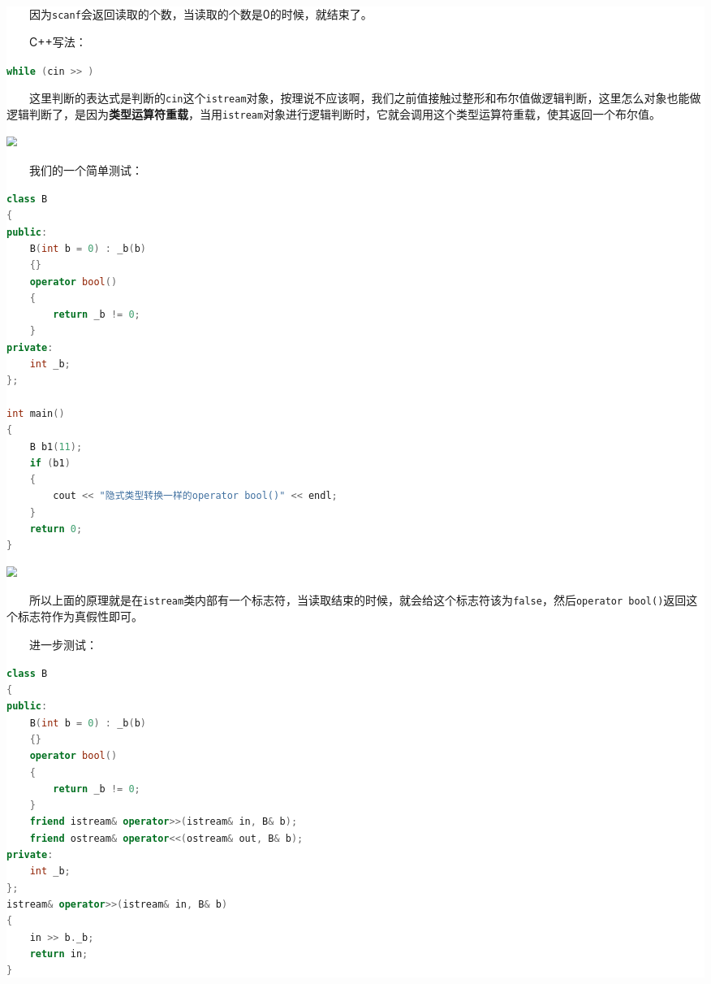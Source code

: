 &emsp;&emsp;因为``scanf``会返回读取的个数，当读取的个数是0的时候，就结束了。

&emsp;&emsp;C++写法：

```cpp
while (cin >> )
```

&emsp;&emsp;这里判断的表达式是判断的``cin``这个``istream``对象，按理说不应该啊，我们之前值接触过整形和布尔值做逻辑判断，这里怎么对象也能做逻辑判断了，是因为**类型运算符重载**，当用``istream``对象进行逻辑判断时，它就会调用这个类型运算符重载，使其返回一个布尔值。

<img src="https://router-picture-bed.oss-cn-chengdu.aliyuncs.com/img/20220328214937.png" style="zoom:80%;" />

&emsp;&emsp;我们的一个简单测试：

```cpp
class B
{
public:
	B(int b = 0) : _b(b)
	{}
	operator bool()
	{
		return _b != 0;
	}
private:
	int _b;
};

int main()
{
	B b1(11);
	if (b1)
	{
		cout << "隐式类型转换一样的operator bool()" << endl;
	}
	return 0;
}
```

<img src="https://router-picture-bed.oss-cn-chengdu.aliyuncs.com/img/20220328215539.png" style="zoom:80%;" />

&emsp;&emsp;所以上面的原理就是在``istream``类内部有一个标志符，当读取结束的时候，就会给这个标志符该为``false``，然后``operator bool()``返回这个标志符作为真假性即可。

&emsp;&emsp;进一步测试：

```cpp
class B
{
public:
	B(int b = 0) : _b(b)
	{}
	operator bool()
	{
		return _b != 0;
	}
	friend istream& operator>>(istream& in, B& b);
	friend ostream& operator<<(ostream& out, B& b);
private:
	int _b;
};
istream& operator>>(istream& in, B& b)
{
	in >> b._b;
	return in;
}

```